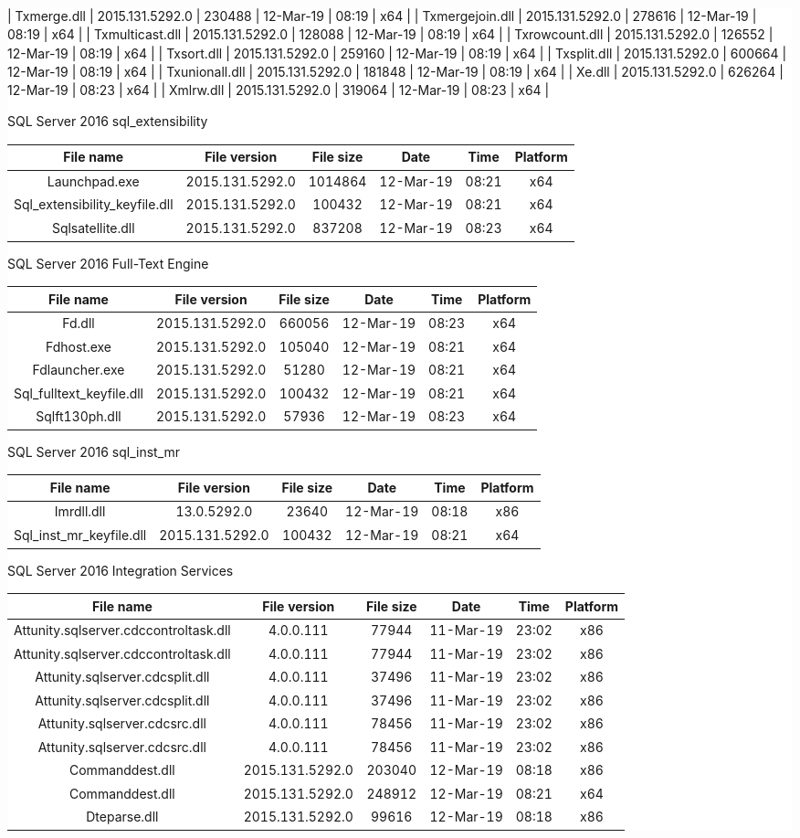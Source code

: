 | Txmerge.dll                                  | 2015.131.5292.0 | 230488    | 12-Mar-19 | 08:19 | x64      |
| Txmergejoin.dll                              | 2015.131.5292.0 | 278616    | 12-Mar-19 | 08:19 | x64      |
| Txmulticast.dll                              | 2015.131.5292.0 | 128088    | 12-Mar-19 | 08:19 | x64      |
| Txrowcount.dll                               | 2015.131.5292.0 | 126552    | 12-Mar-19 | 08:19 | x64      |
| Txsort.dll                                   | 2015.131.5292.0 | 259160    | 12-Mar-19 | 08:19 | x64      |
| Txsplit.dll                                  | 2015.131.5292.0 | 600664    | 12-Mar-19 | 08:19 | x64      |
| Txunionall.dll                               | 2015.131.5292.0 | 181848    | 12-Mar-19 | 08:19 | x64      |
| Xe.dll                                       | 2015.131.5292.0 | 626264    | 12-Mar-19 | 08:23 | x64      |
| Xmlrw.dll                                    | 2015.131.5292.0 | 319064    | 12-Mar-19 | 08:23 | x64      |

SQL Server 2016 sql_extensibility

|           File name           |   File version  | File size |    Date   |  Time | Platform |
|:-----------------------------:|:---------------:|:---------:|:---------:|:-----:|:--------:|
| Launchpad.exe                 | 2015.131.5292.0 | 1014864   | 12-Mar-19 | 08:21 | x64      |
| Sql_extensibility_keyfile.dll | 2015.131.5292.0 | 100432    | 12-Mar-19 | 08:21 | x64      |
| Sqlsatellite.dll              | 2015.131.5292.0 | 837208    | 12-Mar-19 | 08:23 | x64      |

SQL Server 2016 Full-Text Engine

|         File name        |   File version  | File size |    Date   |  Time | Platform |
|:------------------------:|:---------------:|:---------:|:---------:|:-----:|:--------:|
| Fd.dll                   | 2015.131.5292.0 | 660056    | 12-Mar-19 | 08:23 | x64      |
| Fdhost.exe               | 2015.131.5292.0 | 105040    | 12-Mar-19 | 08:21 | x64      |
| Fdlauncher.exe           | 2015.131.5292.0 | 51280     | 12-Mar-19 | 08:21 | x64      |
| Sql_fulltext_keyfile.dll | 2015.131.5292.0 | 100432    | 12-Mar-19 | 08:21 | x64      |
| Sqlft130ph.dll           | 2015.131.5292.0 | 57936     | 12-Mar-19 | 08:23 | x64      |

SQL Server 2016 sql_inst_mr

|        File name        |   File version  | File size |    Date   |  Time | Platform |
|:-----------------------:|:---------------:|:---------:|:---------:|:-----:|:--------:|
| Imrdll.dll              | 13.0.5292.0     | 23640     | 12-Mar-19 | 08:18 | x86      |
| Sql_inst_mr_keyfile.dll | 2015.131.5292.0 | 100432    | 12-Mar-19 | 08:21 | x64      |

SQL Server 2016 Integration Services

|                      File name                     |   File version  | File size |    Date   |  Time | Platform |
|:--------------------------------------------------:|:---------------:|:---------:|:---------:|:-----:|:--------:|
| Attunity.sqlserver.cdccontroltask.dll              | 4.0.0.111       | 77944     | 11-Mar-19 | 23:02 | x86      |
| Attunity.sqlserver.cdccontroltask.dll              | 4.0.0.111       | 77944     | 11-Mar-19 | 23:02 | x86      |
| Attunity.sqlserver.cdcsplit.dll                    | 4.0.0.111       | 37496     | 11-Mar-19 | 23:02 | x86      |
| Attunity.sqlserver.cdcsplit.dll                    | 4.0.0.111       | 37496     | 11-Mar-19 | 23:02 | x86      |
| Attunity.sqlserver.cdcsrc.dll                      | 4.0.0.111       | 78456     | 11-Mar-19 | 23:02 | x86      |
| Attunity.sqlserver.cdcsrc.dll                      | 4.0.0.111       | 78456     | 11-Mar-19 | 23:02 | x86      |
| Commanddest.dll                                    | 2015.131.5292.0 | 203040    | 12-Mar-19 | 08:18 | x86      |
| Commanddest.dll                                    | 2015.131.5292.0 | 248912    | 12-Mar-19 | 08:21 | x64      |
| Dteparse.dll                                       | 2015.131.5292.0 | 99616     | 12-Mar-19 | 08:18 | x86      |